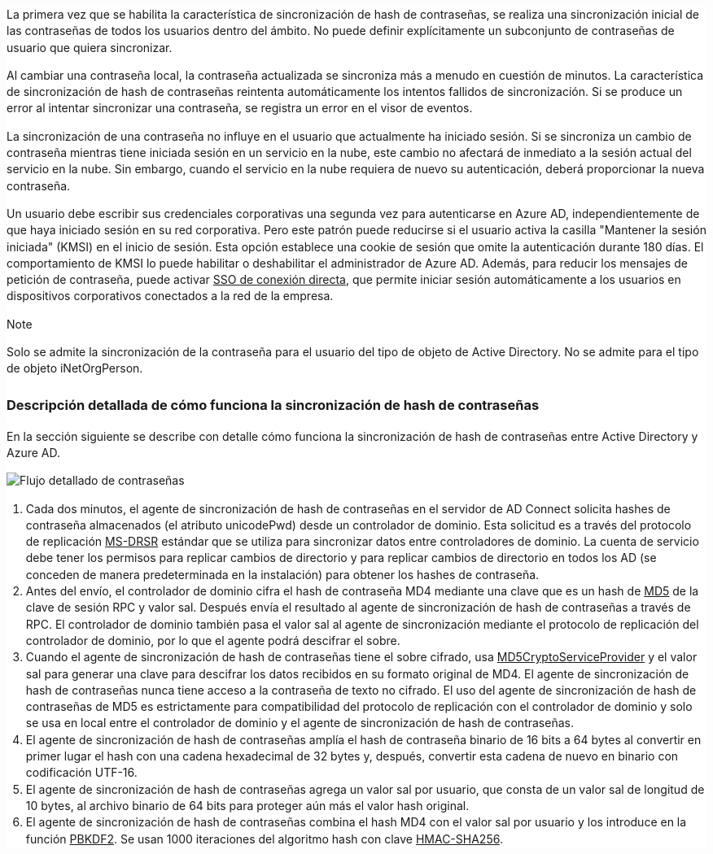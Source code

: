 La primera vez que se habilita la característica de sincronización de hash de contraseñas, se realiza una sincronización inicial de las contraseñas de todos los usuarios dentro del ámbito. No puede definir explícitamente un subconjunto de contraseñas de usuario que quiera sincronizar.

Al cambiar una contraseña local, la contraseña actualizada se sincroniza más a menudo en cuestión de minutos.
La característica de sincronización de hash de contraseñas reintenta automáticamente los intentos fallidos de sincronización. Si se produce un error al intentar sincronizar una contraseña, se registra un error en el visor de eventos.

La sincronización de una contraseña no influye en el usuario que actualmente ha iniciado sesión.
Si se sincroniza un cambio de contraseña mientras tiene iniciada sesión en un servicio en la nube, este cambio no afectará de inmediato a la sesión actual del servicio en la nube. Sin embargo, cuando el servicio en la nube requiera de nuevo su autenticación, deberá proporcionar la nueva contraseña.

Un usuario debe escribir sus credenciales corporativas una segunda vez para autenticarse en Azure AD, independientemente de que haya iniciado sesión en su red corporativa. Pero este patrón puede reducirse si el usuario activa la casilla "Mantener la sesión iniciada" (KMSI) en el inicio de sesión. Esta opción establece una cookie de sesión que omite la autenticación durante 180 días. El comportamiento de KMSI lo puede habilitar o deshabilitar el administrador de Azure AD. Además, para reducir los mensajes de petición de contraseña, puede activar [SSO de conexión directa](how-to-connect-sso.md), que permite iniciar sesión automáticamente a los usuarios en dispositivos corporativos conectados a la red de la empresa.

> [!NOTE]
> Solo se admite la sincronización de la contraseña para el usuario del tipo de objeto de Active Directory. No se admite para el tipo de objeto iNetOrgPerson.

### <a name="detailed-description-of-how-password-hash-synchronization-works"></a>Descripción detallada de cómo funciona la sincronización de hash de contraseñas

En la sección siguiente se describe con detalle cómo funciona la sincronización de hash de contraseñas entre Active Directory y Azure AD.

![Flujo detallado de contraseñas](./media/how-to-connect-password-hash-synchronization/arch3b.png)

1. Cada dos minutos, el agente de sincronización de hash de contraseñas en el servidor de AD Connect solicita hashes de contraseña almacenados (el atributo unicodePwd) desde un controlador de dominio.  Esta solicitud es a través del protocolo de replicación [MS-DRSR](https://msdn.microsoft.com/library/cc228086.aspx) estándar que se utiliza para sincronizar datos entre controladores de dominio. La cuenta de servicio debe tener los permisos para replicar cambios de directorio y para replicar cambios de directorio en todos los AD (se conceden de manera predeterminada en la instalación) para obtener los hashes de contraseña.
2. Antes del envío, el controlador de dominio cifra el hash de contraseña MD4 mediante una clave que es un hash de [MD5](https://www.rfc-editor.org/rfc/rfc1321.txt) de la clave de sesión RPC y valor sal. Después envía el resultado al agente de sincronización de hash de contraseñas a través de RPC. El controlador de dominio también pasa el valor sal al agente de sincronización mediante el protocolo de replicación del controlador de dominio, por lo que el agente podrá descifrar el sobre.
3. Cuando el agente de sincronización de hash de contraseñas tiene el sobre cifrado, usa [MD5CryptoServiceProvider](https://msdn.microsoft.com/library/System.Security.Cryptography.MD5CryptoServiceProvider.aspx) y el valor sal para generar una clave para descifrar los datos recibidos en su formato original de MD4. El agente de sincronización de hash de contraseñas nunca tiene acceso a la contraseña de texto no cifrado. El uso del agente de sincronización de hash de contraseñas de MD5 es estrictamente para compatibilidad del protocolo de replicación con el controlador de dominio y solo se usa en local entre el controlador de dominio y el agente de sincronización de hash de contraseñas.
4. El agente de sincronización de hash de contraseñas amplía el hash de contraseña binario de 16 bits a 64 bytes al convertir en primer lugar el hash con una cadena hexadecimal de 32 bytes y, después, convertir esta cadena de nuevo en binario con codificación UTF-16.
5. El agente de sincronización de hash de contraseñas agrega un valor sal por usuario, que consta de un valor sal de longitud de 10 bytes, al archivo binario de 64 bits para proteger aún más el valor hash original.
6. El agente de sincronización de hash de contraseñas combina el hash MD4 con el valor sal por usuario y los introduce en la función [PBKDF2](https://www.ietf.org/rfc/rfc2898.txt). Se usan 1000 iteraciones del algoritmo hash con clave [HMAC-SHA256](https://msdn.microsoft.com/library/system.security.cryptography.hmacsha256.aspx). 